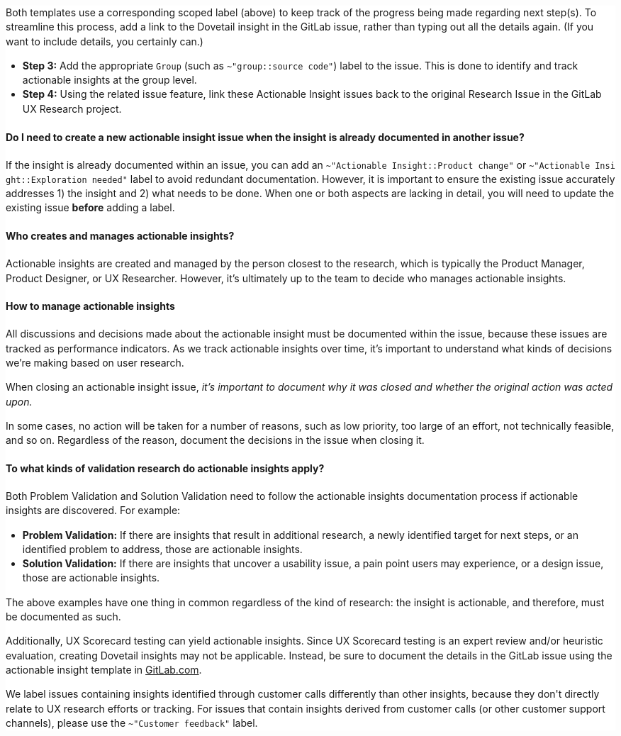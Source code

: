    Both templates use a corresponding scoped label (above) to keep track of the progress being made regarding next step(s). To streamline this process, add a link to the Dovetail insight in the GitLab issue, rather than typing out all the details again. (If you want to include details, you certainly can.)
* **Step 3:** Add the appropriate `Group` (such as `~"group::source code"`) label to the issue.  This is done to identify and track actionable insights at the group level.
* **Step 4:** Using the related issue feature, link these Actionable Insight issues back to the original Research Issue in the GitLab UX Research project.

#### Do I need to create a new actionable insight issue when the insight is already documented in another issue? 
If the insight is already documented within an issue, you can add an `~"Actionable Insight::Product change"` or `~"Actionable Insight::Exploration needed"` label to avoid redundant documentation. However, it is important to ensure the existing issue accurately addresses 1) the insight and 2) what needs to be done. When one or both aspects are lacking in detail, you will need to update the existing issue **before** adding a label.

#### Who creates and manages actionable insights?
Actionable insights are created and managed by the person closest to the research, which is typically the Product Manager, Product Designer, or UX Researcher.
However, it’s ultimately up to the team to decide who manages actionable insights.

#### How to manage actionable insights

All discussions and decisions made about the actionable insight must be documented within the issue, because these issues are tracked as performance indicators. As we track actionable insights over time, it’s important to understand what kinds of decisions we’re making based on user research.

When closing an actionable insight issue, *it’s important to document why it was closed and whether the original action was acted upon.*

In some cases, no action will be taken for a number of reasons, such as low priority, too large of an effort, not technically feasible, and so on. Regardless of the reason, document the decisions in the issue when closing it.

#### To what kinds of validation research do actionable insights apply?

Both Problem Validation and Solution Validation need to follow the actionable insights documentation process if actionable insights are discovered. For example:

* **Problem Validation:** If there are insights that result in additional research, a newly identified target for next steps, or an identified problem to address, those are actionable insights.
* **Solution Validation:** If there are insights that uncover a usability issue, a pain point users may experience, or a design issue, those are actionable insights.

The above examples have one thing in common regardless of the kind of research: the insight is actionable, and therefore, must be documented as such.

Additionally, UX Scorecard testing can yield actionable insights. Since UX Scorecard testing is an expert review and/or heuristic evaluation, creating Dovetail insights may not be applicable. Instead, be sure to document the details in the GitLab issue using the actionable insight template in [GitLab.com](https://gitlab.com/gitlab-org/gitlab/-/issues/new).

We label issues containing insights identified through customer calls differently than other insights, because they don't directly relate to UX research efforts or tracking. For issues that contain insights derived from customer calls (or other customer support channels), please use the `~"Customer feedback"` label.
